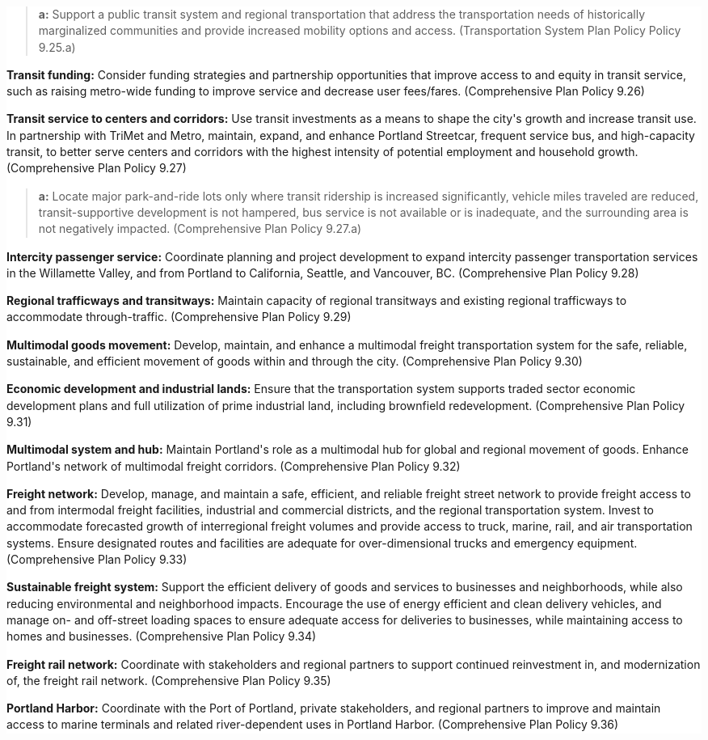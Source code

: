 > **a:** Support a public transit system and regional transportation that address the transportation needs of historically marginalized communities and provide increased mobility options and access. (Transportation System Plan Policy Policy 9.25.a)

**Transit funding:** Consider funding strategies and partnership opportunities that improve access to and equity in transit service, such as raising metro-wide funding to improve service and decrease user fees/fares. (Comprehensive Plan Policy 9.26)

**Transit service to centers and corridors:** Use transit investments as a means to shape the city's growth and increase transit use. In partnership with TriMet and Metro, maintain, expand, and enhance Portland Streetcar, frequent service bus, and high-capacity transit, to better serve centers and corridors with the highest intensity of potential employment and household growth. (Comprehensive Plan Policy 9.27)

> **a:** Locate major park-and-ride lots only where transit ridership is increased significantly, vehicle miles traveled are reduced, transit-supportive development is not hampered, bus service is not available or is inadequate, and the surrounding area is not negatively impacted. (Comprehensive Plan Policy 9.27.a)

**Intercity passenger service:** Coordinate planning and project development to expand intercity passenger transportation services in the Willamette Valley, and from Portland to California, Seattle, and Vancouver, BC. (Comprehensive Plan Policy 9.28)

**Regional trafficways and transitways:** Maintain capacity of regional transitways and existing regional trafficways to accommodate through-traffic. (Comprehensive Plan Policy 9.29)

**Multimodal goods movement:** Develop, maintain, and enhance a multimodal freight transportation system for the safe, reliable, sustainable, and efficient movement of goods within and through the city. (Comprehensive Plan Policy 9.30)

**Economic development and industrial lands:** Ensure that the transportation system supports traded sector economic development plans and full utilization of prime industrial land, including brownfield redevelopment. (Comprehensive Plan Policy 9.31)

**Multimodal system and hub:** Maintain Portland's role as a multimodal hub for global and regional movement of goods. Enhance Portland's network of multimodal freight corridors. (Comprehensive Plan Policy 9.32)

**Freight network:** Develop, manage, and maintain a safe, efficient, and reliable freight street network to provide freight access to and from intermodal freight facilities, industrial and commercial districts, and the regional transportation system. Invest to accommodate forecasted growth of interregional freight volumes and provide access to truck, marine, rail, and air transportation systems. Ensure designated routes and facilities are adequate for over-dimensional trucks and emergency equipment. (Comprehensive Plan Policy 9.33)

**Sustainable freight system:** Support the efficient delivery of goods and services to businesses and neighborhoods, while also reducing environmental and neighborhood impacts. Encourage the use of energy efficient and clean delivery vehicles, and manage on- and off-street loading spaces to ensure adequate access for deliveries to businesses, while maintaining access to homes and businesses. (Comprehensive Plan Policy 9.34)

**Freight rail network:** Coordinate with stakeholders and regional partners to support continued reinvestment in, and modernization of, the freight rail network. (Comprehensive Plan Policy 9.35)

**Portland Harbor:** Coordinate with the Port of Portland, private stakeholders, and regional partners to improve and maintain access to marine terminals and related river-dependent uses in Portland Harbor. (Comprehensive Plan Policy 9.36)
